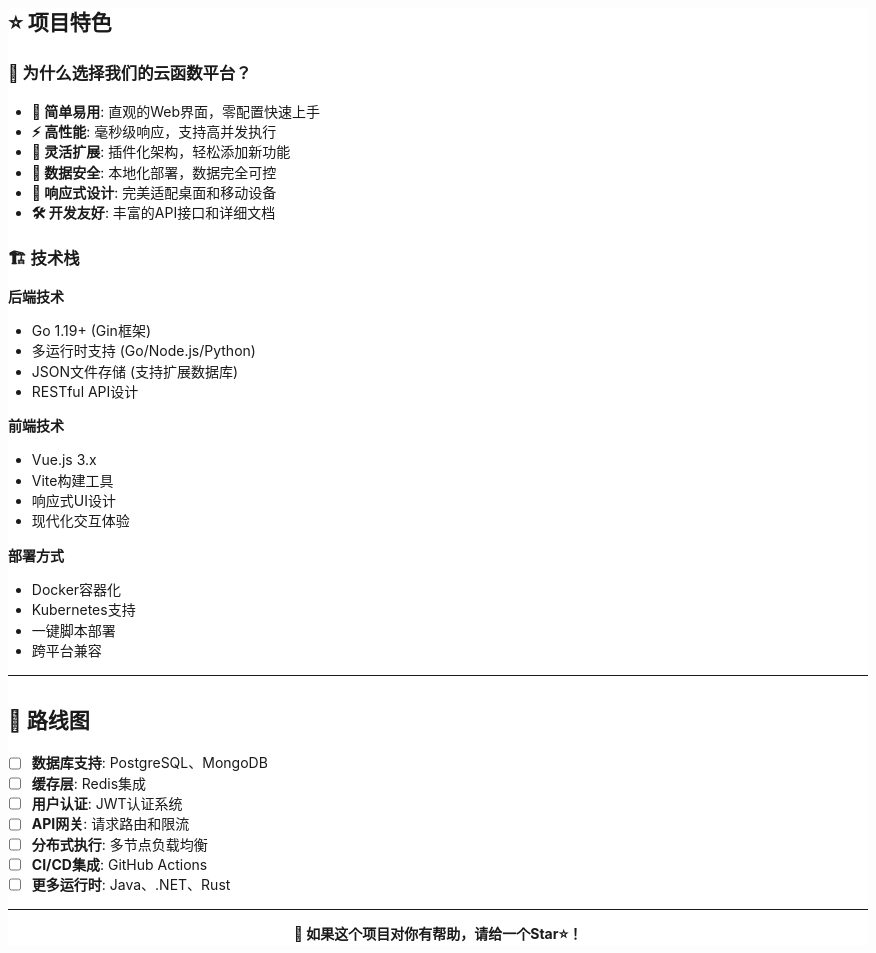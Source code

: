 
## ⭐ 项目特色

### 🚀 为什么选择我们的云函数平台？

- **🎯 简单易用**: 直观的Web界面，零配置快速上手
- **⚡ 高性能**: 毫秒级响应，支持高并发执行
- **🔧 灵活扩展**: 插件化架构，轻松添加新功能
- **💾 数据安全**: 本地化部署，数据完全可控
- **📱 响应式设计**: 完美适配桌面和移动设备
- **🛠️ 开发友好**: 丰富的API接口和详细文档

### 🏗️ 技术栈

**后端技术**
- Go 1.19+ (Gin框架)
- 多运行时支持 (Go/Node.js/Python)
- JSON文件存储 (支持扩展数据库)
- RESTful API设计

**前端技术**
- Vue.js 3.x
- Vite构建工具
- 响应式UI设计
- 现代化交互体验

**部署方式**
- Docker容器化
- Kubernetes支持
- 一键脚本部署
- 跨平台兼容

---

## 🎯 路线图

- [ ] **数据库支持**: PostgreSQL、MongoDB
- [ ] **缓存层**: Redis集成
- [ ] **用户认证**: JWT认证系统
- [ ] **API网关**: 请求路由和限流
- [ ] **分布式执行**: 多节点负载均衡
- [ ] **CI/CD集成**: GitHub Actions
- [ ] **更多运行时**: Java、.NET、Rust

---

<div align="center">

**🌟 如果这个项目对你有帮助，请给一个Star⭐！**

</div>